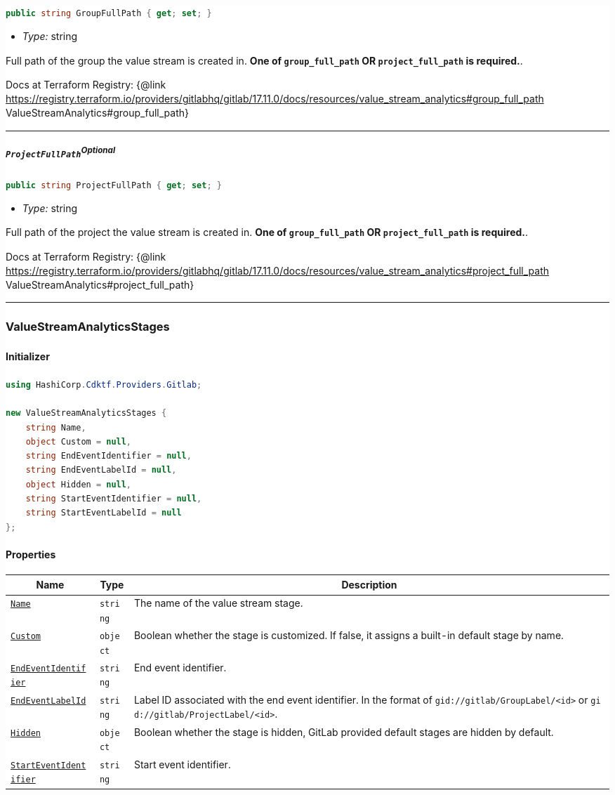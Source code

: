 ```csharp
public string GroupFullPath { get; set; }
```

- *Type:* string

Full path of the group the value stream is created in. **One of `group_full_path` OR `project_full_path` is required.**.

Docs at Terraform Registry: {@link https://registry.terraform.io/providers/gitlabhq/gitlab/17.11.0/docs/resources/value_stream_analytics#group_full_path ValueStreamAnalytics#group_full_path}

---

##### `ProjectFullPath`<sup>Optional</sup> <a name="ProjectFullPath" id="@cdktf/provider-gitlab.valueStreamAnalytics.ValueStreamAnalyticsConfig.property.projectFullPath"></a>

```csharp
public string ProjectFullPath { get; set; }
```

- *Type:* string

Full path of the project the value stream is created in. **One of `group_full_path` OR `project_full_path` is required.**.

Docs at Terraform Registry: {@link https://registry.terraform.io/providers/gitlabhq/gitlab/17.11.0/docs/resources/value_stream_analytics#project_full_path ValueStreamAnalytics#project_full_path}

---

### ValueStreamAnalyticsStages <a name="ValueStreamAnalyticsStages" id="@cdktf/provider-gitlab.valueStreamAnalytics.ValueStreamAnalyticsStages"></a>

#### Initializer <a name="Initializer" id="@cdktf/provider-gitlab.valueStreamAnalytics.ValueStreamAnalyticsStages.Initializer"></a>

```csharp
using HashiCorp.Cdktf.Providers.Gitlab;

new ValueStreamAnalyticsStages {
    string Name,
    object Custom = null,
    string EndEventIdentifier = null,
    string EndEventLabelId = null,
    object Hidden = null,
    string StartEventIdentifier = null,
    string StartEventLabelId = null
};
```

#### Properties <a name="Properties" id="Properties"></a>

| **Name** | **Type** | **Description** |
| --- | --- | --- |
| <code><a href="#@cdktf/provider-gitlab.valueStreamAnalytics.ValueStreamAnalyticsStages.property.name">Name</a></code> | <code>string</code> | The name of the value stream stage. |
| <code><a href="#@cdktf/provider-gitlab.valueStreamAnalytics.ValueStreamAnalyticsStages.property.custom">Custom</a></code> | <code>object</code> | Boolean whether the stage is customized. If false, it assigns a built-in default stage by name. |
| <code><a href="#@cdktf/provider-gitlab.valueStreamAnalytics.ValueStreamAnalyticsStages.property.endEventIdentifier">EndEventIdentifier</a></code> | <code>string</code> | End event identifier. |
| <code><a href="#@cdktf/provider-gitlab.valueStreamAnalytics.ValueStreamAnalyticsStages.property.endEventLabelId">EndEventLabelId</a></code> | <code>string</code> | Label ID associated with the end event identifier. In the format of `gid://gitlab/GroupLabel/<id>` or `gid://gitlab/ProjectLabel/<id>`. |
| <code><a href="#@cdktf/provider-gitlab.valueStreamAnalytics.ValueStreamAnalyticsStages.property.hidden">Hidden</a></code> | <code>object</code> | Boolean whether the stage is hidden, GitLab provided default stages are hidden by default. |
| <code><a href="#@cdktf/provider-gitlab.valueStreamAnalytics.ValueStreamAnalyticsStages.property.startEventIdentifier">StartEventIdentifier</a></code> | <code>string</code> | Start event identifier. |